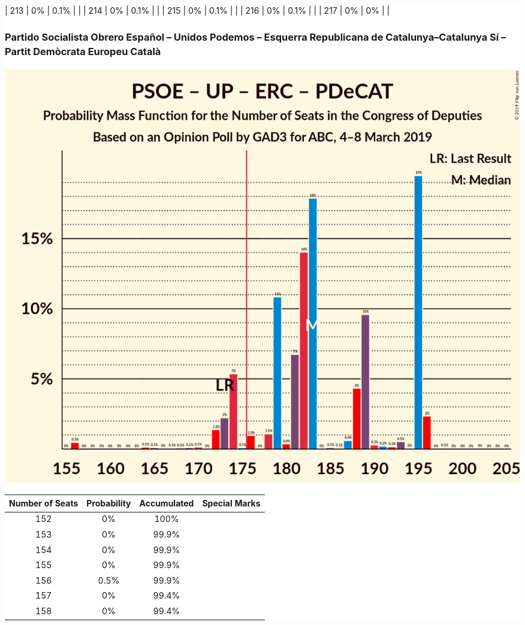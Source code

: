 | 213 | 0% | 0.1% |  |
| 214 | 0% | 0.1% |  |
| 215 | 0% | 0.1% |  |
| 216 | 0% | 0.1% |  |
| 217 | 0% | 0% |  |

### Partido Socialista Obrero Español – Unidos Podemos – Esquerra Republicana de Catalunya–Catalunya Sí – Partit Demòcrata Europeu Català

![Graph with seats probability mass function not yet produced](2019-03-08-GAD3-coalitions-seats-pmf-psoe–up–erc–pdecat.png "Seats Probability Mass Function")

| Number of Seats | Probability | Accumulated | Special Marks |
|:---------------:|:-----------:|:-----------:|:-------------:|
| 152 | 0% | 100% |  |
| 153 | 0% | 99.9% |  |
| 154 | 0% | 99.9% |  |
| 155 | 0% | 99.9% |  |
| 156 | 0.5% | 99.9% |  |
| 157 | 0% | 99.4% |  |
| 158 | 0% | 99.4% |  |